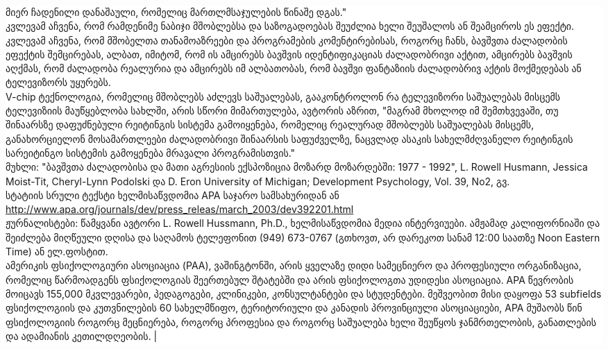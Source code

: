 მიერ ჩადენილი დანაშაული, რომელიც მართლმსაჯულების წინაშე დგას."<br/>კვლევამ აჩვენა, რომ რამდენიმე ნაბიჯი მშობლებსა და საზოგადოებას შეუძლია ხელი შეუშალოს ან შეამციროს ეს ეფექტი. კვლევამ აჩვენა, რომ მშობელთა თანამოაზრეები და პროგრამების კომენტირებისას, როგორც ჩანს, ბავშვთა ძალადობის ეფექტის შემცირებას, ალბათ, იმიტომ, რომ ის ამცირებს ბავშვის იდენტიფიკაციას ძალადობრივი აქტით, ამცირებს ბავშვის აღქმას, რომ ძალადობა რეალურია და ამცირებს იმ ალბათობას, რომ ბავშვი ფანტაზიის ძალადობრივ აქტის მოქმედებას ან ტელევიზორს უყურებს.<br/>V-chip ტექნოლოგია, რომელიც მშობლებს აძლევს საშუალებას, გააკონტროლონ რა ტელევიზორი საშუალებას მისცემს ტელევიზიის მაუწყებლობა სახლში, არის სწორი მიმართულება, ავტორის აზრით, "მაგრამ მხოლოდ იმ შემთხვევაში, თუ შინაარსზე დაფუძნებული რეიტინგის სისტემა გამოიყენება, რომელიც რეალურად მშობლებს საშუალებას მისცემს, განახორციელონ მოსამართლეები ძალადობრივი შინაარსის საფუძველზე, ნაცვლად ასაკის სახელმძღვანელო რეიტინგის სარეიტინგო სისტემის გამოყენება მრავალი პროგრამისთვის."<br/>მუხლი: "ბავშვთა ძალადობისა და მათი აგრესიის ექსპოზიცია მოზარდ მოზარდებში: 1977 - 1992", L. Rowell Husmann, Jessica Moist-Tit, Cheryl-Lynn Podolski და D. Eron University of Michigan; Development Psychology, Vol. 39, No2, გვ.<br/>სტატიის სრული ტექსტი ხელმისაწვდომია APA საჯარო სამსახურიდან ან http://www.apa.org/journals/dev/press_releas/march_2003/dev392201.html<br/>ჟურნალისტები: წამყვანი ავტორი L. Rowell Hussmann, Ph.D., ხელმისაწვდომია მედია ინტერვიუები. ამჟამად კალიფორნიაში და შეიძლება მიღწეული დღისა და საღამოს ტელეფონით (949) 673-0767 (გთხოვთ, არ დარეკოთ სანამ 12:00 საათზე Noon Eastern Time) ან ელ.ფოსტით.<br/>ამერიკის ფსიქოლოგიური ასოციაცია (PAA), ვაშინგტონში, არის ყველაზე დიდი სამეცნიერო და პროფესიული ორგანიზაცია, რომელიც წარმოადგენს ფსიქოლოგიას შეერთებულ შტატებში და არის ფსიქოლოგთა უდიდესი ასოციაცია. APA წევრობის მოიცავს 155,000 მკვლევარები, პედაგოგები, კლინიკები, კონსულტანტები და სტუდენტები. მეშვეობით მისი დაყოფა 53 subfields ფსიქოლოგიის და კუთვნილების 60 სახელმწიფო, ტერიტორიული და კანადის პროვინციული ასოციაციები, APA მუშაობს წინ ფსიქოლოგიის როგორც მეცნიერება, როგორც პროფესია და როგორც საშუალება ხელი შეუწყოს ჯანმრთელობის, განათლების და ადამიანის კეთილდღეობის. |
